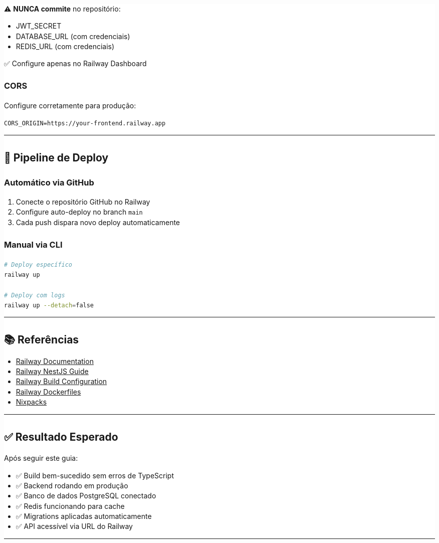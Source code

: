 ⚠️ **NUNCA commite** no repositório:
- JWT_SECRET
- DATABASE_URL (com credenciais)
- REDIS_URL (com credenciais)

✅ Configure apenas no Railway Dashboard

### CORS

Configure corretamente para produção:
```env
CORS_ORIGIN=https://your-frontend.railway.app
```

---

## 🚀 Pipeline de Deploy

### Automático via GitHub

1. Conecte o repositório GitHub no Railway
2. Configure auto-deploy no branch `main`
3. Cada push dispara novo deploy automaticamente

### Manual via CLI

```bash
# Deploy específico
railway up

# Deploy com logs
railway up --detach=false
```

---

## 📚 Referências

- [Railway Documentation](https://docs.railway.com/)
- [Railway NestJS Guide](https://docs.railway.com/guides/nest)
- [Railway Build Configuration](https://docs.railway.com/guides/build-configuration)
- [Railway Dockerfiles](https://docs.railway.com/guides/dockerfiles)
- [Nixpacks](https://nixpacks.com/)

---

## ✅ Resultado Esperado

Após seguir este guia:
- ✅ Build bem-sucedido sem erros de TypeScript
- ✅ Backend rodando em produção
- ✅ Banco de dados PostgreSQL conectado
- ✅ Redis funcionando para cache
- ✅ Migrations aplicadas automaticamente
- ✅ API acessível via URL do Railway

---